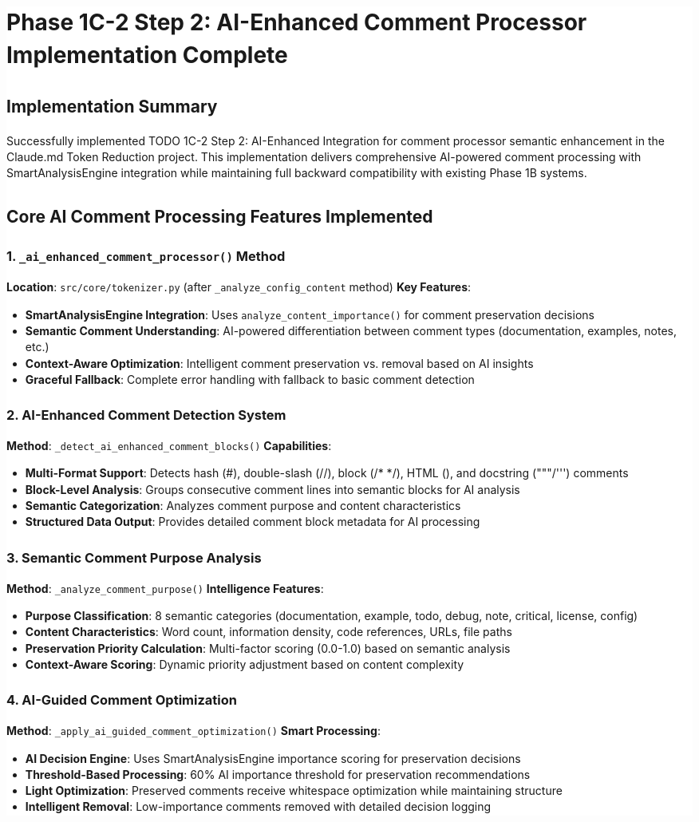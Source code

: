 # Phase 1C-2 Step 2: AI-Enhanced Comment Processor Implementation Complete

## Implementation Summary
Successfully implemented TODO 1C-2 Step 2: AI-Enhanced Integration for comment processor semantic enhancement in the Claude.md Token Reduction project. This implementation delivers comprehensive AI-powered comment processing with SmartAnalysisEngine integration while maintaining full backward compatibility with existing Phase 1B systems.

## Core AI Comment Processing Features Implemented

### 1. `_ai_enhanced_comment_processor()` Method
**Location**: `src/core/tokenizer.py` (after `_analyze_config_content` method)
**Key Features**:
- **SmartAnalysisEngine Integration**: Uses `analyze_content_importance()` for comment preservation decisions
- **Semantic Comment Understanding**: AI-powered differentiation between comment types (documentation, examples, notes, etc.)
- **Context-Aware Optimization**: Intelligent comment preservation vs. removal based on AI insights
- **Graceful Fallback**: Complete error handling with fallback to basic comment detection

### 2. AI-Enhanced Comment Detection System
**Method**: `_detect_ai_enhanced_comment_blocks()`
**Capabilities**:
- **Multi-Format Support**: Detects hash (#), double-slash (//), block (/* */), HTML (), and docstring ("""/''') comments
- **Block-Level Analysis**: Groups consecutive comment lines into semantic blocks for AI analysis
- **Semantic Categorization**: Analyzes comment purpose and content characteristics
- **Structured Data Output**: Provides detailed comment block metadata for AI processing

### 3. Semantic Comment Purpose Analysis
**Method**: `_analyze_comment_purpose()`
**Intelligence Features**:
- **Purpose Classification**: 8 semantic categories (documentation, example, todo, debug, note, critical, license, config)
- **Content Characteristics**: Word count, information density, code references, URLs, file paths
- **Preservation Priority Calculation**: Multi-factor scoring (0.0-1.0) based on semantic analysis
- **Context-Aware Scoring**: Dynamic priority adjustment based on content complexity

### 4. AI-Guided Comment Optimization
**Method**: `_apply_ai_guided_comment_optimization()`
**Smart Processing**:
- **AI Decision Engine**: Uses SmartAnalysisEngine importance scoring for preservation decisions
- **Threshold-Based Processing**: 60% AI importance threshold for preservation recommendations
- **Light Optimization**: Preserved comments receive whitespace optimization while maintaining structure
- **Intelligent Removal**: Low-importance comments removed with detailed decision logging
